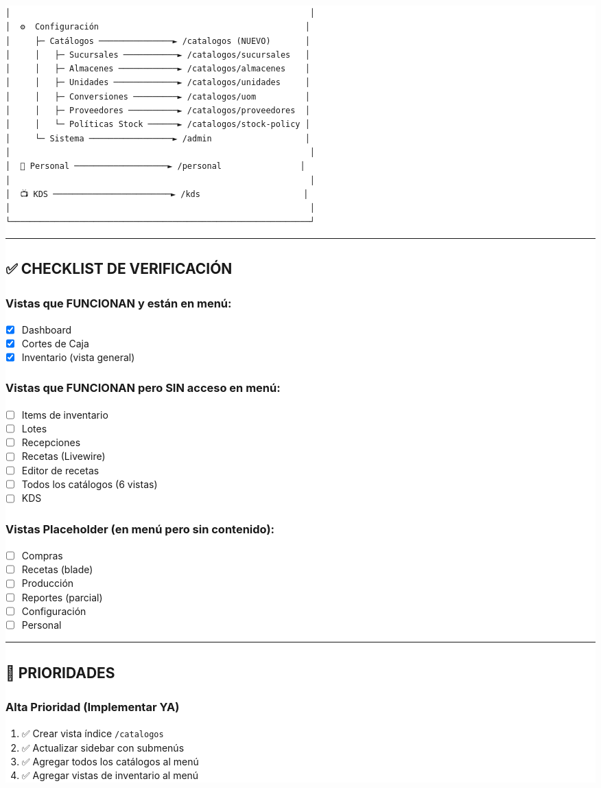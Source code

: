 ```
│                                                             │
│  ⚙️  Configuración                                          │
│     ├─ Catálogos ───────────────► /catalogos (NUEVO)       │
│     │   ├─ Sucursales ───────────► /catalogos/sucursales   │
│     │   ├─ Almacenes ────────────► /catalogos/almacenes    │
│     │   ├─ Unidades ─────────────► /catalogos/unidades     │
│     │   ├─ Conversiones ─────────► /catalogos/uom          │
│     │   ├─ Proveedores ──────────► /catalogos/proveedores  │
│     │   └─ Políticas Stock ──────► /catalogos/stock-policy │
│     └─ Sistema ─────────────────► /admin                   │
│                                                             │
│  👥 Personal ───────────────────► /personal                │
│                                                             │
│  📺 KDS ────────────────────────► /kds                     │
│                                                             │
└─────────────────────────────────────────────────────────────┘
```

---

## ✅ **CHECKLIST DE VERIFICACIÓN**

### Vistas que FUNCIONAN y están en menú:
- [x] Dashboard
- [x] Cortes de Caja
- [x] Inventario (vista general)

### Vistas que FUNCIONAN pero SIN acceso en menú:
- [ ] Items de inventario
- [ ] Lotes
- [ ] Recepciones
- [ ] Recetas (Livewire)
- [ ] Editor de recetas
- [ ] Todos los catálogos (6 vistas)
- [ ] KDS

### Vistas Placeholder (en menú pero sin contenido):
- [ ] Compras
- [ ] Recetas (blade)
- [ ] Producción
- [ ] Reportes (parcial)
- [ ] Configuración
- [ ] Personal

---

## 🎯 **PRIORIDADES**

### Alta Prioridad (Implementar YA)
1. ✅ Crear vista índice `/catalogos`
2. ✅ Actualizar sidebar con submenús
3. ✅ Agregar todos los catálogos al menú
4. ✅ Agregar vistas de inventario al menú
